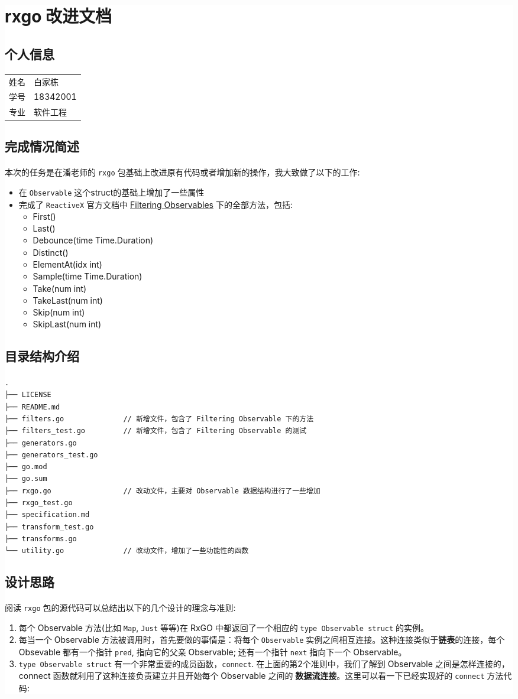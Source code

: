 # rxgo 改进文档

## 个人信息

|      |          |
| ---- | -------- |
| 姓名 | 白家栋   |
| 学号 | 18342001 |
| 专业 | 软件工程 |

## 完成情况简述

本次的任务是在潘老师的 `rxgo` 包基础上改进原有代码或者增加新的操作，我大致做了以下的工作:    
- 在 `Observable` 这个struct的基础上增加了一些属性
- 完成了 `ReactiveX` 官方文档中 [Filtering Observables](http://reactivex.io/documentation/operators.html) 下的全部方法，包括:
  - First()
  - Last()
  - Debounce(time Time.Duration)
  - Distinct()
  - ElementAt(idx int)
  - Sample(time Time.Duration)
  - Take(num int)
  - TakeLast(num int)
  - Skip(num int)
  - SkipLast(num int)

## 目录结构介绍

```
.
├── LICENSE
├── README.md
├── filters.go              // 新增文件，包含了 Filtering Observable 下的方法
├── filters_test.go         // 新增文件，包含了 Filtering Observable 的测试
├── generators.go
├── generators_test.go
├── go.mod
├── go.sum
├── rxgo.go                 // 改动文件，主要对 Observable 数据结构进行了一些增加
├── rxgo_test.go
├── specification.md
├── transform_test.go
├── transforms.go
└── utility.go              // 改动文件，增加了一些功能性的函数
```

## 设计思路
阅读 `rxgo` 包的源代码可以总结出以下的几个设计的理念与准则:    
1. 每个 Observable 方法(比如 `Map`, `Just` 等等)在 RxGO 中都返回了一个相应的 `type Observable struct` 的实例。
2. 每当一个 Observable 方法被调用时，首先要做的事情是：将每个 `Observable` 实例之间相互连接。这种连接类似于**链表**的连接，每个 Obsevable 都有一个指针 `pred`, 指向它的父亲 Observable; 还有一个指针 `next` 指向下一个 Observable。
3. `type Observable struct` 有一个非常重要的成员函数，`connect`. 在上面的第2个准则中，我们了解到 Observable 之间是怎样连接的，connect 函数就利用了这种连接负责建立并且开始每个 Observable 之间的 **数据流连接**。这里可以看一下已经实现好的 `connect` 方法代码:
